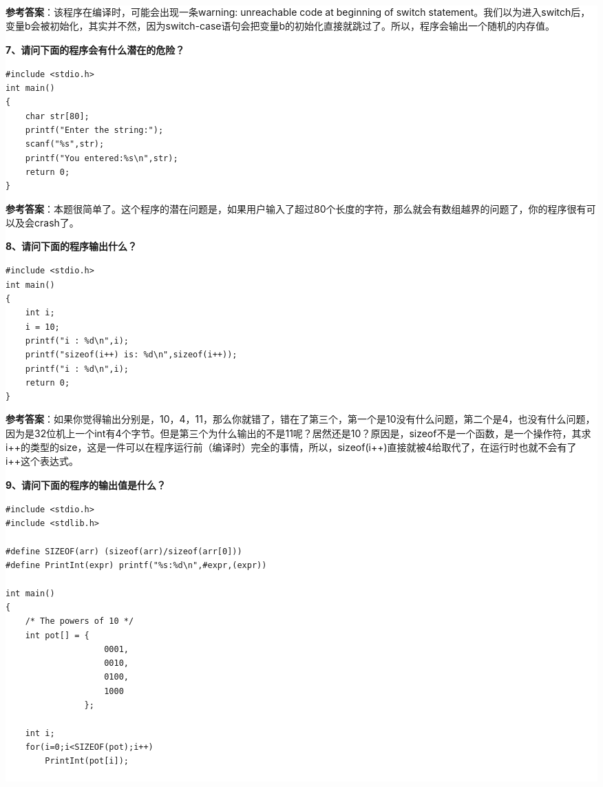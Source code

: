**参考答案**：该程序在编译时，可能会出现一条warning: unreachable code at beginning of switch statement。我们以为进入switch后，变量b会被初始化，其实并不然，因为switch-case语句会把变量b的初始化直接就跳过了。所以，程序会输出一个随机的内存值。


**7、请问下面的程序会有什么潜在的危险？**



```
#include <stdio.h>
int main()  
{      
    char str[80];
    printf("Enter the string:");
    scanf("%s",str);
    printf("You entered:%s\n",str);
    return 0;
}

```

**参考答案**：本题很简单了。这个程序的潜在问题是，如果用户输入了超过80个长度的字符，那么就会有数组越界的问题了，你的程序很有可以及会crash了。


**8、请问下面的程序输出什么？**



```
#include <stdio.h>
int main()  
{
    int i;
    i = 10;
    printf("i : %d\n",i);
    printf("sizeof(i++) is: %d\n",sizeof(i++));
    printf("i : %d\n",i);
    return 0;
}

```

**参考答案**：如果你觉得输出分别是，10，4，11，那么你就错了，错在了第三个，第一个是10没有什么问题，第二个是4，也没有什么问题，因为是32位机上一个int有4个字节。但是第三个为什么输出的不是11呢？居然还是10？原因是，sizeof不是一个函数，是一个操作符，其求i++的类型的size，这是一件可以在程序运行前（编译时）完全的事情，所以，sizeof(i++)直接就被4给取代了，在运行时也就不会有了i++这个表达式。


**9、请问下面的程序的输出值是什么？**



```
#include <stdio.h>
#include <stdlib.h>

#define SIZEOF(arr) (sizeof(arr)/sizeof(arr[0]))
#define PrintInt(expr) printf("%s:%d\n",#expr,(expr))

int main()
{
    /* The powers of 10 */
    int pot[] = {
                    0001,
                    0010,
                    0100,
                    1000
                };

    int i;
    for(i=0;i<SIZEOF(pot);i++)
        PrintInt(pot[i]);
        
```